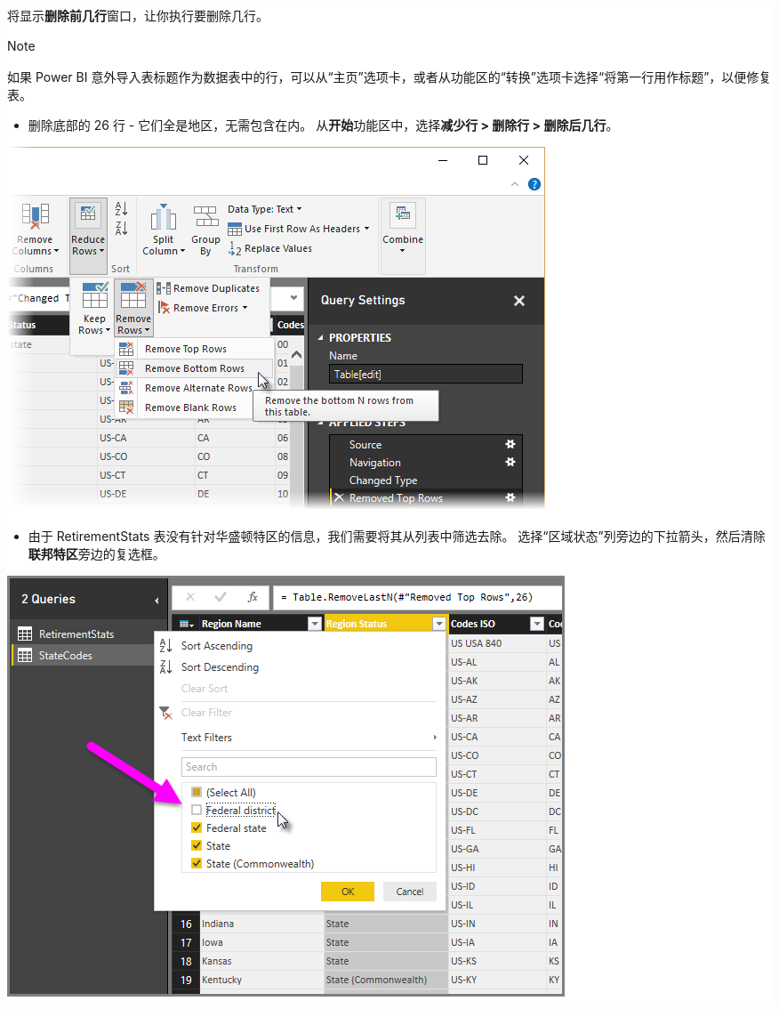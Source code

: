将显示**删除前几行**窗口，让你执行要删除几行。

>[!NOTE]
>如果 Power BI 意外导入表标题作为数据表中的行，可以从“主页”选项卡，或者从功能区的“转换”选项卡选择“将第一行用作标题”，以便修复表。

* 删除底部的 26 行 - 它们全是地区，无需包含在内。 从**开始**功能区中，选择**减少行 \> 删除行 \> 删除后几行**。

![](media/desktop-shape-and-combine-data/shapecombine_removebottomrows.png)

* 由于 RetirementStats 表没有针对华盛顿特区的信息，我们需要将其从列表中筛选去除。 选择“区域状态”列旁边的下拉箭头，然后清除**联邦特区**旁边的复选框。

![](media/desktop-shape-and-combine-data/shapecombine_filterdc.png)
